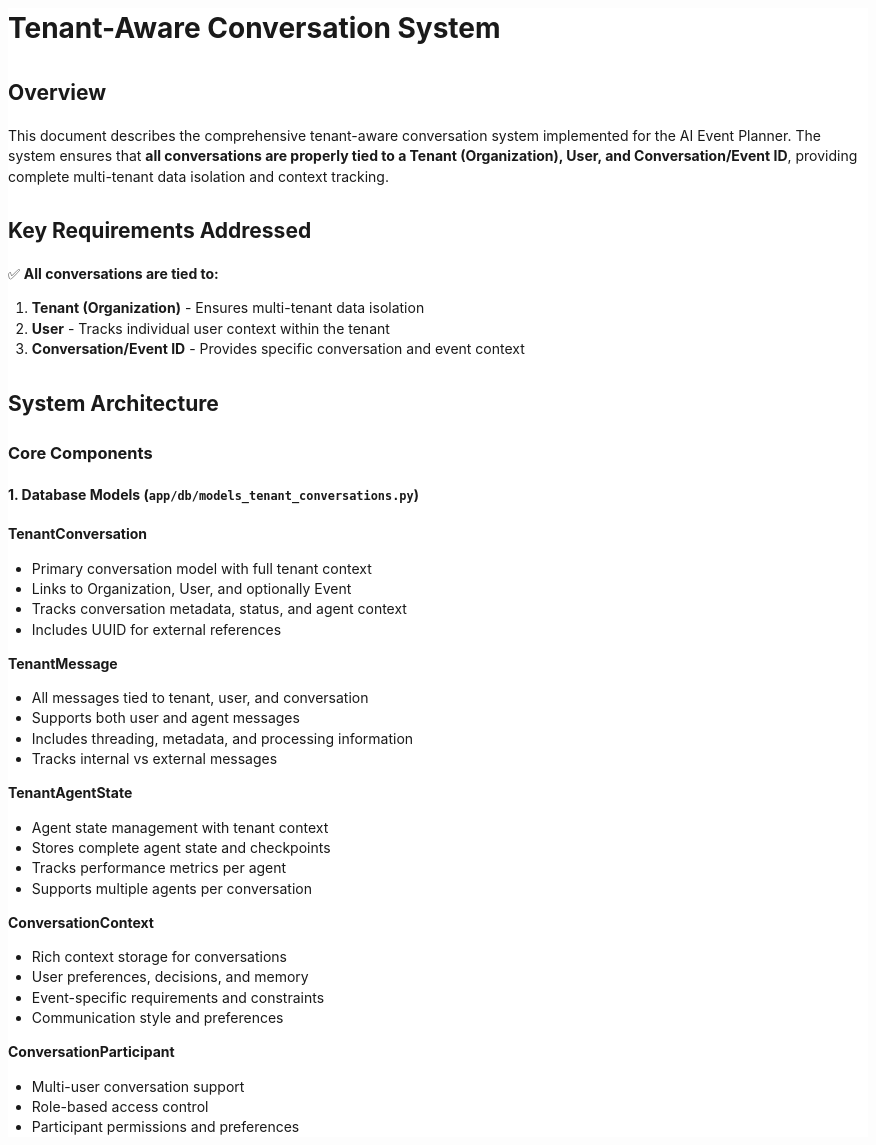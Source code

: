 # Tenant-Aware Conversation System

## Overview

This document describes the comprehensive tenant-aware conversation system implemented for the AI Event Planner. The system ensures that **all conversations are properly tied to a Tenant (Organization), User, and Conversation/Event ID**, providing complete multi-tenant data isolation and context tracking.

## Key Requirements Addressed

✅ **All conversations are tied to:**
1. **Tenant (Organization)** - Ensures multi-tenant data isolation
2. **User** - Tracks individual user context within the tenant
3. **Conversation/Event ID** - Provides specific conversation and event context

## System Architecture

### Core Components

#### 1. Database Models (`app/db/models_tenant_conversations.py`)

**TenantConversation**
- Primary conversation model with full tenant context
- Links to Organization, User, and optionally Event
- Tracks conversation metadata, status, and agent context
- Includes UUID for external references

**TenantMessage**
- All messages tied to tenant, user, and conversation
- Supports both user and agent messages
- Includes threading, metadata, and processing information
- Tracks internal vs external messages

**TenantAgentState**
- Agent state management with tenant context
- Stores complete agent state and checkpoints
- Tracks performance metrics per agent
- Supports multiple agents per conversation

**ConversationContext**
- Rich context storage for conversations
- User preferences, decisions, and memory
- Event-specific requirements and constraints
- Communication style and preferences

**ConversationParticipant**
- Multi-user conversation support
- Role-based access control
- Participant permissions and preferences
